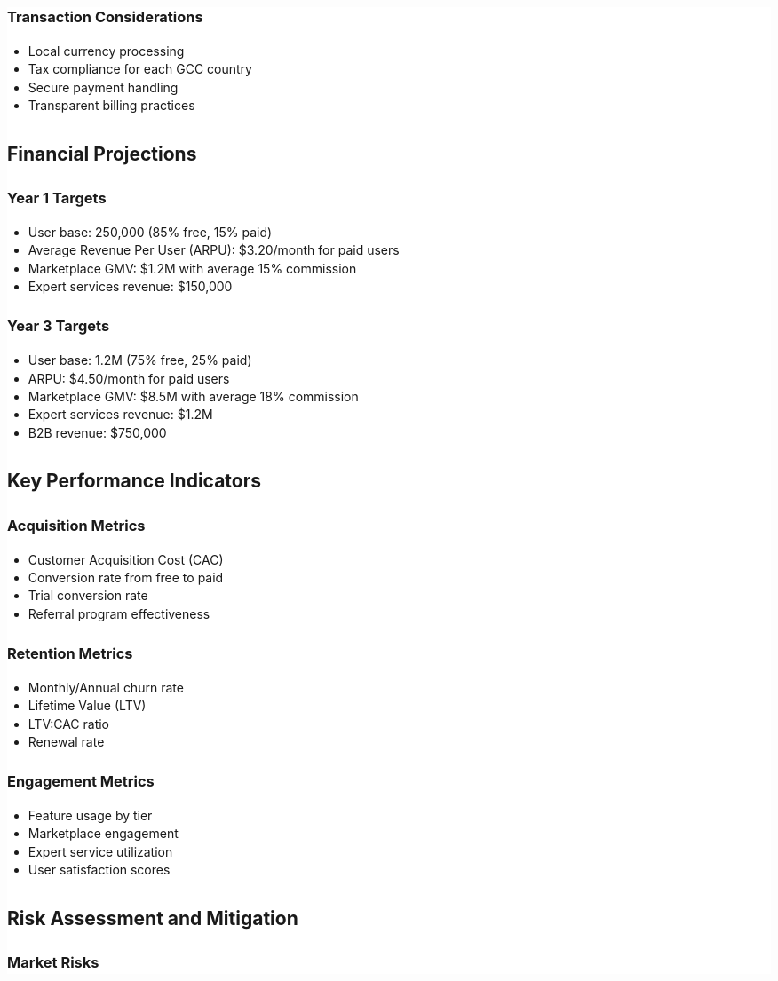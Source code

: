 ### Transaction Considerations

- Local currency processing
- Tax compliance for each GCC country
- Secure payment handling
- Transparent billing practices

## Financial Projections

### Year 1 Targets

- User base: 250,000 (85% free, 15% paid)
- Average Revenue Per User (ARPU): $3.20/month for paid users
- Marketplace GMV: $1.2M with average 15% commission
- Expert services revenue: $150,000

### Year 3 Targets

- User base: 1.2M (75% free, 25% paid)
- ARPU: $4.50/month for paid users
- Marketplace GMV: $8.5M with average 18% commission
- Expert services revenue: $1.2M
- B2B revenue: $750,000

## Key Performance Indicators

### Acquisition Metrics

- Customer Acquisition Cost (CAC)
- Conversion rate from free to paid
- Trial conversion rate
- Referral program effectiveness

### Retention Metrics

- Monthly/Annual churn rate
- Lifetime Value (LTV)
- LTV:CAC ratio
- Renewal rate

### Engagement Metrics

- Feature usage by tier
- Marketplace engagement
- Expert service utilization
- User satisfaction scores

## Risk Assessment and Mitigation

### Market Risks
